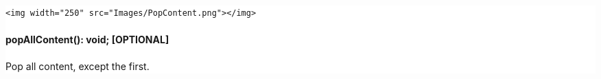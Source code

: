     <img width="250" src="Images/PopContent.png"></img>
</div>

#### popAllContent(): void; [OPTIONAL]
Pop all content, except the first.

<div>